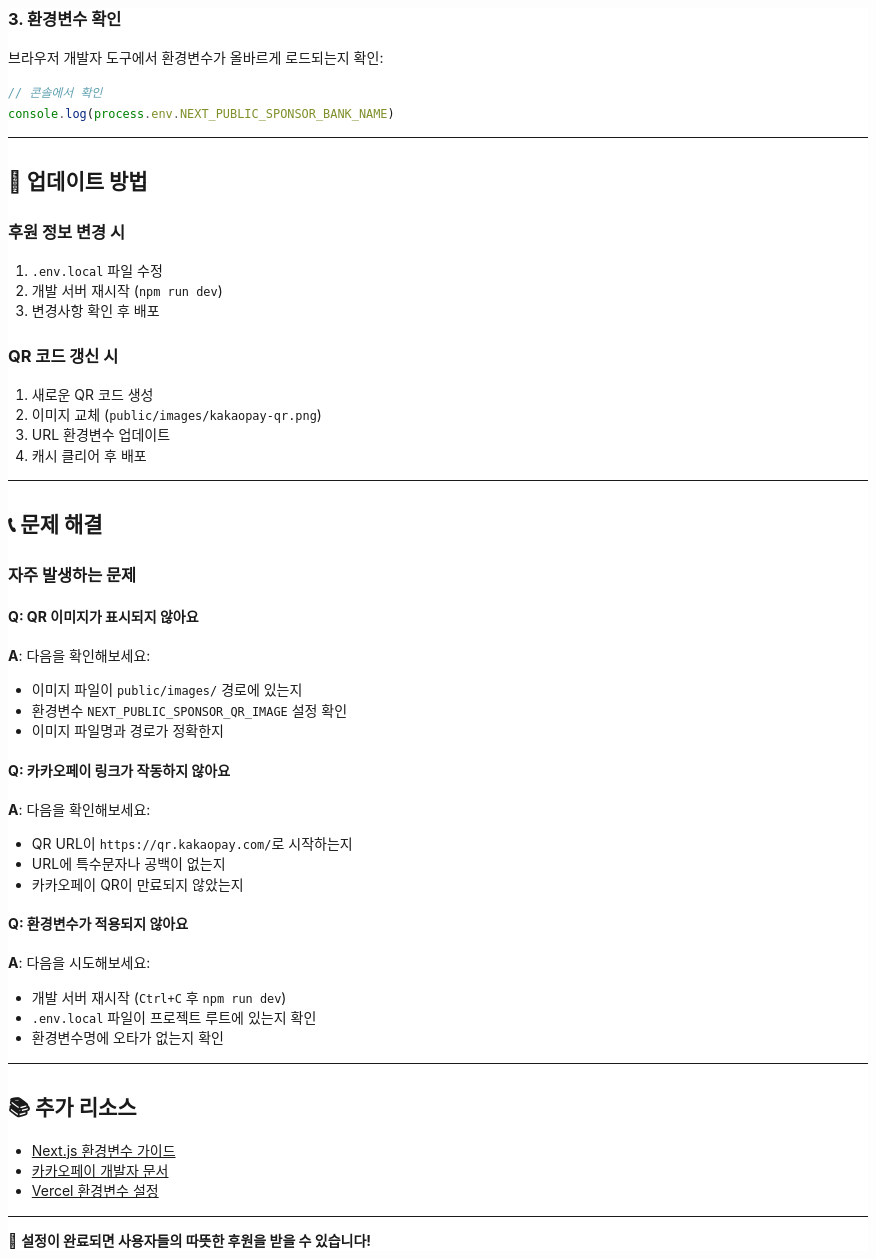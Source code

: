 ### 3. 환경변수 확인

브라우저 개발자 도구에서 환경변수가 올바르게 로드되는지 확인:

```javascript
// 콘솔에서 확인
console.log(process.env.NEXT_PUBLIC_SPONSOR_BANK_NAME)
```

---

## 🔄 업데이트 방법

### 후원 정보 변경 시

1. `.env.local` 파일 수정
2. 개발 서버 재시작 (`npm run dev`)
3. 변경사항 확인 후 배포

### QR 코드 갱신 시

1. 새로운 QR 코드 생성
2. 이미지 교체 (`public/images/kakaopay-qr.png`)
3. URL 환경변수 업데이트
4. 캐시 클리어 후 배포

---

## 📞 문제 해결

### 자주 발생하는 문제

#### Q: QR 이미지가 표시되지 않아요
**A**: 다음을 확인해보세요:
- 이미지 파일이 `public/images/` 경로에 있는지
- 환경변수 `NEXT_PUBLIC_SPONSOR_QR_IMAGE` 설정 확인
- 이미지 파일명과 경로가 정확한지

#### Q: 카카오페이 링크가 작동하지 않아요
**A**: 다음을 확인해보세요:
- QR URL이 `https://qr.kakaopay.com/`로 시작하는지
- URL에 특수문자나 공백이 없는지
- 카카오페이 QR이 만료되지 않았는지

#### Q: 환경변수가 적용되지 않아요
**A**: 다음을 시도해보세요:
- 개발 서버 재시작 (`Ctrl+C` 후 `npm run dev`)
- `.env.local` 파일이 프로젝트 루트에 있는지 확인
- 환경변수명에 오타가 없는지 확인

---

## 📚 추가 리소스

- [Next.js 환경변수 가이드](https://nextjs.org/docs/basic-features/environment-variables)
- [카카오페이 개발자 문서](https://developers.kakaopay.com/)
- [Vercel 환경변수 설정](https://vercel.com/docs/environment-variables)

---

💝 **설정이 완료되면 사용자들의 따뜻한 후원을 받을 수 있습니다!**
